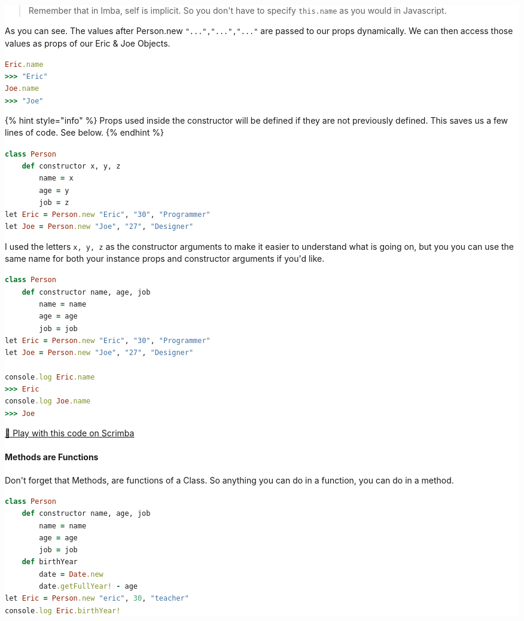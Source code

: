 > Remember that in Imba, self is implicit. So you don't have to specify `this.name`  as you would in Javascript.

As you can see. The values after Person.new `"...","...","..."` are passed to our props dynamically. We can then access those values as props of our Eric & Joe Objects.

```ruby
Eric.name
>>> "Eric"
Joe.name
>>> "Joe"
```

{% hint style="info" %}
Props used inside the constructor will be defined if they are not previously defined. This saves us a few lines of code. See below.
{% endhint %}

```ruby
class Person
    def constructor x, y, z
        name = x
        age = y
        job = z
let Eric = Person.new "Eric", "30", "Programmer"
let Joe = Person.new "Joe", "27", "Designer"
```

I used the letters `x, y, z` as the constructor arguments to make it easier to understand what is going on, but you you can use the same name for both your instance props and constructor arguments if you'd like.

```ruby
class Person
    def constructor name, age, job
        name = name
        age = age
        job = job
let Eric = Person.new "Eric", "30", "Programmer"
let Joe = Person.new "Joe", "27", "Designer"

console.log Eric.name
>>> Eric
console.log Joe.name
>>> Joe
```

[🔗 Play with this code on Scrimba](https://scrimba.com/c/cn4bdeud)

#### Methods are Functions

Don't forget that Methods, are functions of a Class. So anything you can do in a function, you can do in a method.

```ruby
class Person
	def constructor name, age, job
		name = name
		age = age
		job = job
	def birthYear
		date = Date.new
		date.getFullYear! - age
let Eric = Person.new "eric", 30, "teacher"
console.log Eric.birthYear!
```
